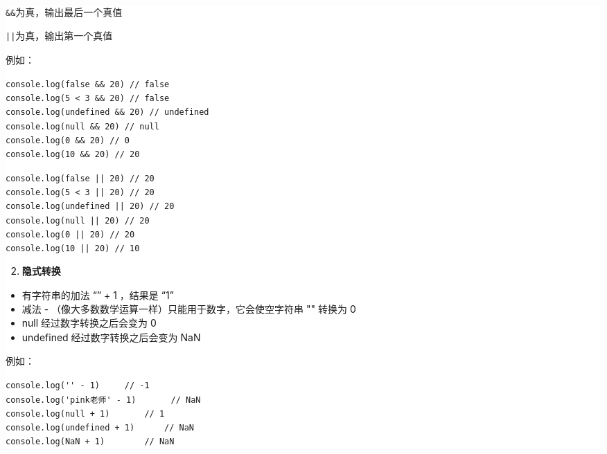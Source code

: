 `&&`为真，输出最后一个真值

`||`为真，输出第一个真值

例如：

```JS
console.log(false && 20) // false
console.log(5 < 3 && 20) // false
console.log(undefined && 20) // undefined
console.log(null && 20) // null
console.log(0 && 20) // 0
console.log(10 && 20) // 20
```

```JS
console.log(false || 20) // 20
console.log(5 < 3 || 20) // 20
console.log(undefined || 20) // 20
console.log(null || 20) // 20
console.log(0 || 20) // 20
console.log(10 || 20) // 10
```

2. **隐式转换**

- 有字符串的加法 “” + 1 ，结果是 “1”
- 减法 - （像大多数数学运算一样）只能用于数字，它会使空字符串 "" 转换为 0
- null 经过数字转换之后会变为 0
- undefined 经过数字转换之后会变为 NaN

例如：

```JS
console.log('' - 1)		// -1
console.log('pink老师' - 1)		// NaN
console.log(null + 1)		// 1
console.log(undefined + 1)		// NaN
console.log(NaN + 1)		// NaN
```





























